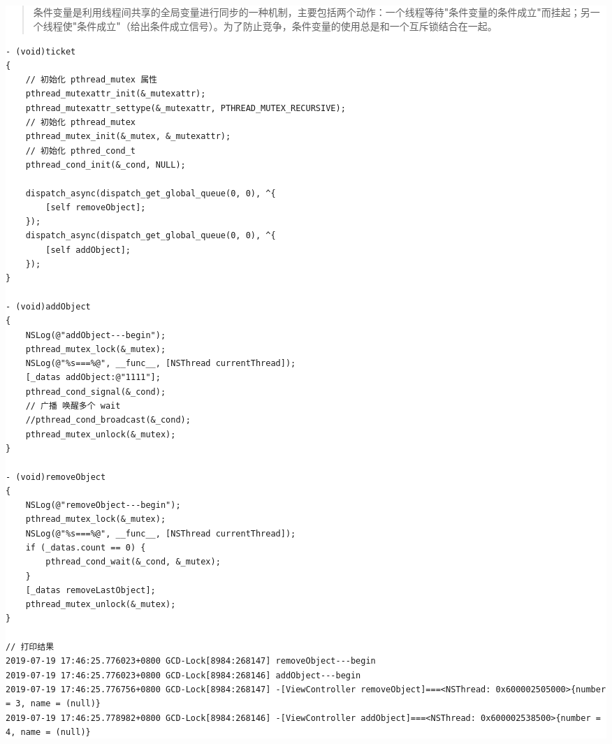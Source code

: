 > 条件变量是利用线程间共享的全局变量进行同步的一种机制，主要包括两个动作：一个线程等待"条件变量的条件成立"而挂起；另一个线程使"条件成立"（给出条件成立信号）。为了防止竞争，条件变量的使用总是和一个互斥锁结合在一起。

```
- (void)ticket
{   
    // 初始化 pthread_mutex 属性
    pthread_mutexattr_init(&_mutexattr);
    pthread_mutexattr_settype(&_mutexattr, PTHREAD_MUTEX_RECURSIVE);
    // 初始化 pthread_mutex
    pthread_mutex_init(&_mutex, &_mutexattr);
    // 初始化 pthred_cond_t
    pthread_cond_init(&_cond, NULL);
    
    dispatch_async(dispatch_get_global_queue(0, 0), ^{
        [self removeObject];
    });
    dispatch_async(dispatch_get_global_queue(0, 0), ^{
        [self addObject];
    });
}

- (void)addObject
{
    NSLog(@"addObject---begin");
    pthread_mutex_lock(&_mutex);
    NSLog(@"%s===%@", __func__, [NSThread currentThread]);
    [_datas addObject:@"1111"];
    pthread_cond_signal(&_cond);
    // 广播 唤醒多个 wait
    //pthread_cond_broadcast(&_cond);
    pthread_mutex_unlock(&_mutex);
}

- (void)removeObject
{
    NSLog(@"removeObject---begin");
    pthread_mutex_lock(&_mutex);
    NSLog(@"%s===%@", __func__, [NSThread currentThread]);
    if (_datas.count == 0) {
        pthread_cond_wait(&_cond, &_mutex);
    }
    [_datas removeLastObject];
    pthread_mutex_unlock(&_mutex);
}

// 打印结果
2019-07-19 17:46:25.776023+0800 GCD-Lock[8984:268147] removeObject---begin
2019-07-19 17:46:25.776023+0800 GCD-Lock[8984:268146] addObject---begin
2019-07-19 17:46:25.776756+0800 GCD-Lock[8984:268147] -[ViewController removeObject]===<NSThread: 0x600002505000>{number = 3, name = (null)}
2019-07-19 17:46:25.778982+0800 GCD-Lock[8984:268146] -[ViewController addObject]===<NSThread: 0x600002538500>{number = 4, name = (null)}
```
